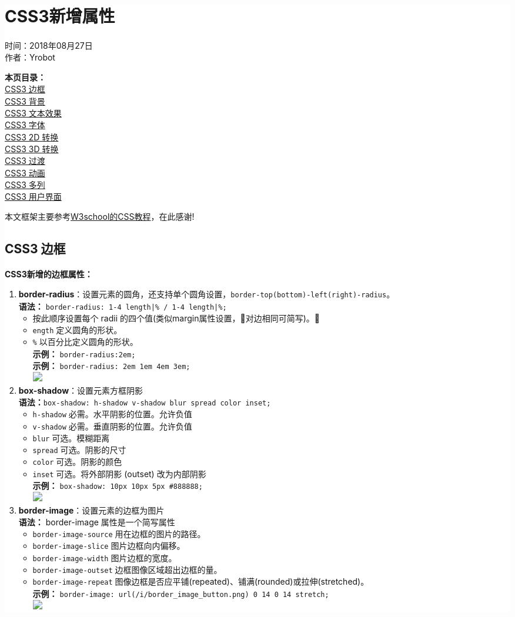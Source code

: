 # CSS3新增属性  
时间：2018年08月27日  
作者：Yrobot  

__本页目录：__   
[CSS3 边框](#id1)  
[CSS3 背景](#id2)  
[CSS3 文本效果](#id3)  
[CSS3 字体](#id4)  
[CSS3 2D 转换](#id5)  
[CSS3 3D 转换](#id6)  
[CSS3 过渡](#id7)  
[CSS3 动画](#id8)  
[CSS3 多列](#id9)  
[CSS3 用户界面](#id10)  

本文框架主要参考[W3school的CSS教程](http://www.w3school.com.cn/css3/index.asp)，在此感谢!

<a id='id1'></a>

## CSS3 边框
__CSS3新增的边框属性：__  
1. __border-radius__：设置元素的圆角，还支持单个圆角设置，`border-top(bottom)-left(right)-radius`。  
   __语法：__ `border-radius: 1-4 length|% / 1-4 length|%;`  
   - 按此顺序设置每个 radii 的四个值(类似margin属性设置，对边相同可简写)。   
   - `ength` 定义圆角的形状。    
   - `%` 以百分比定义圆角的形状。  
   __示例：__ `border-radius:2em;`  
   __示例：__ `border-radius: 2em 1em 4em 3em;`  
   ![](https://ws1.sinaimg.cn/large/006tNbRwgy1fuocgpiov7j30hg0380su.jpg)  
2. __box-shadow__：设置元素方框阴影  
   __语法：__`box-shadow: h-shadow v-shadow blur spread color inset;`   
   - `h-shadow` 必需。水平阴影的位置。允许负值    	
   - `v-shadow` 必需。垂直阴影的位置。允许负值    
   - `blur` 可选。模糊距离    
   - `spread` 可选。阴影的尺寸     
   - `color` 可选。阴影的颜色   
   - `inset` 可选。将外部阴影 (outset) 改为内部阴影   
   __示例：__ `box-shadow: 10px 10px 5px #888888;`   
   ![](https://ws4.sinaimg.cn/large/006tNbRwgy1fuoch950z7j30j007kglk.jpg)  
3. __border-image__：设置元素的边框为图片   
   __语法：__   border-image 属性是一个简写属性   
   - `border-image-source` 用在边框的图片的路径。	  
   - `border-image-slice` 图片边框向内偏移。	  
   - `border-image-width` 图片边框的宽度。	  
   - `border-image-outset` 边框图像区域超出边框的量。	  
   - `border-image-repeat` 图像边框是否应平铺(repeated)、铺满(rounded)或拉伸(stretched)。    
   __示例：__   `border-image: url(/i/border_image_button.png) 0 14 0 14 stretch;`  
   ![](https://ws1.sinaimg.cn/large/006tNbRwgy1fuochr5fydj30lo04i0tb.jpg)
